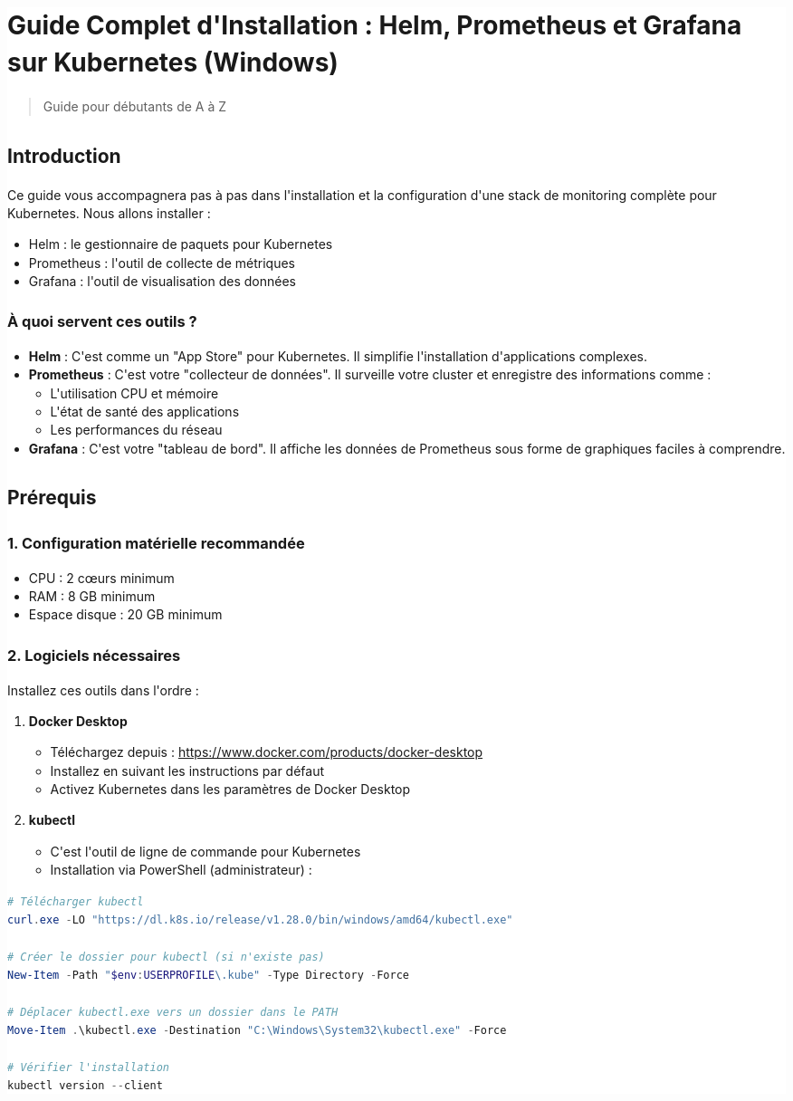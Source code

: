 # Guide Complet d'Installation : Helm, Prometheus et Grafana sur Kubernetes (Windows)
> Guide pour débutants de A à Z

## Introduction

Ce guide vous accompagnera pas à pas dans l'installation et la configuration d'une stack de monitoring complète pour Kubernetes. Nous allons installer :
- Helm : le gestionnaire de paquets pour Kubernetes
- Prometheus : l'outil de collecte de métriques
- Grafana : l'outil de visualisation des données

### À quoi servent ces outils ?

- **Helm** : C'est comme un "App Store" pour Kubernetes. Il simplifie l'installation d'applications complexes.
- **Prometheus** : C'est votre "collecteur de données". Il surveille votre cluster et enregistre des informations comme :
  - L'utilisation CPU et mémoire
  - L'état de santé des applications
  - Les performances du réseau
- **Grafana** : C'est votre "tableau de bord". Il affiche les données de Prometheus sous forme de graphiques faciles à comprendre.

## Prérequis

### 1. Configuration matérielle recommandée
- CPU : 2 cœurs minimum
- RAM : 8 GB minimum
- Espace disque : 20 GB minimum

### 2. Logiciels nécessaires

Installez ces outils dans l'ordre :

1. **Docker Desktop**
   - Téléchargez depuis : https://www.docker.com/products/docker-desktop
   - Installez en suivant les instructions par défaut
   - Activez Kubernetes dans les paramètres de Docker Desktop

2. **kubectl**
   - C'est l'outil de ligne de commande pour Kubernetes
   - Installation via PowerShell (administrateur) :
```powershell
# Télécharger kubectl
curl.exe -LO "https://dl.k8s.io/release/v1.28.0/bin/windows/amd64/kubectl.exe"

# Créer le dossier pour kubectl (si n'existe pas)
New-Item -Path "$env:USERPROFILE\.kube" -Type Directory -Force

# Déplacer kubectl.exe vers un dossier dans le PATH
Move-Item .\kubectl.exe -Destination "C:\Windows\System32\kubectl.exe" -Force

# Vérifier l'installation
kubectl version --client
```

